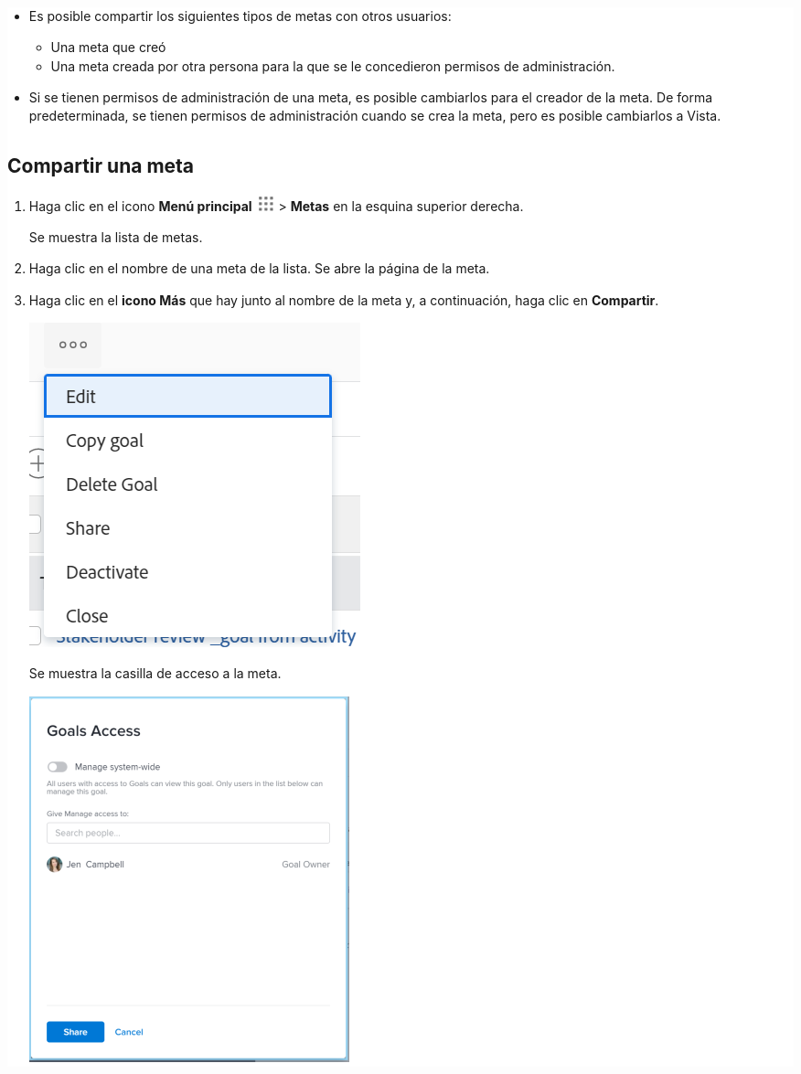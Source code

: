 * Es posible compartir los siguientes tipos de metas con otros usuarios:

   * Una meta que creó
   * Una meta creada por otra persona para la que se le concedieron permisos de administración.

* Si se tienen permisos de administración de una meta, es posible cambiarlos para el creador de la meta. De forma predeterminada, se tienen permisos de administración cuando se crea la meta, pero es posible cambiarlos a Vista.

## Compartir una meta

1. Haga clic en el icono **Menú principal** ![Icono del menú principal](assets/main-menu-icon.png) > **Metas** en la esquina superior derecha.

   

   Se muestra la lista de metas.

1. Haga clic en el nombre de una meta de la lista. Se abre la página de la meta.

1. Haga clic en el **icono Más** que hay junto al nombre de la meta y, a continuación, haga clic en **Compartir**.

   ![Menú Más](assets/more-menu-highlighted-goal-details-panel-with-share-link-350x156.png)

   Se muestra la casilla de acceso a la meta.

   ![Acceso a la meta](assets/goal-access-sharing-box-manage-system-wide-deselected-350x400.png)
